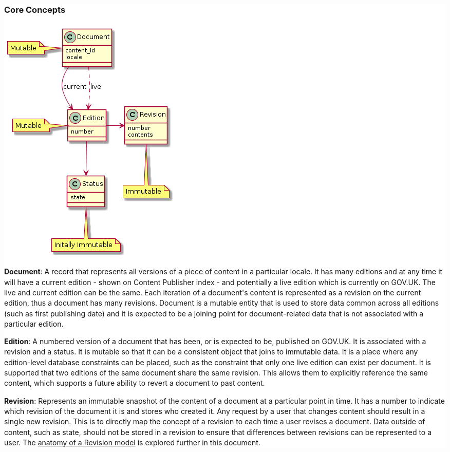 ### Core Concepts

![Main concepts](000x/main-concepts-diagram.png)

**Document**: A record that represents all versions of a piece of content in a
particular locale. It has many editions and at any time it will have a current
edition - shown on Content Publisher index - and potentially a live edition
which is currently on GOV.UK. The live and current edition can be
the same. Each iteration of a document's content is represented as a revision
on the current edition, thus a document has many revisions. Document is a
mutable entity that is used to store data common across all editions (such as
first publishing date) and it is expected to be a joining point for
document-related data that is not associated with a particular edition.

**Edition**: A numbered version of a document that has been, or is
expected to be, published on GOV.UK. It is associated with a revision
and a status. It is mutable so that it can be a consistent object that
joins to immutable data. It is a place where any edition-level
database constraints can be placed, such as the constraint that only one live
edition can exist per document. It is supported that two editions of the same
document share the same revision. This allows them to explicitly reference the
same content, which supports a future ability to revert a document to past
content.

**Revision**: Represents an immutable snapshot of the content of a document at a
particular point in time. It has a number to indicate which revision of the
document it is and stores who created it. Any request by a user that changes
content should result in a single new revision. This is to directly map the
concept of a revision to each time a user revises a document. Data outside of
content, such as state, should not be stored in a revision to ensure that
differences between revisions can be represented to a user. The
[anatomy of a Revision model](#breakdown-of-revision) is explored further in
this document.
